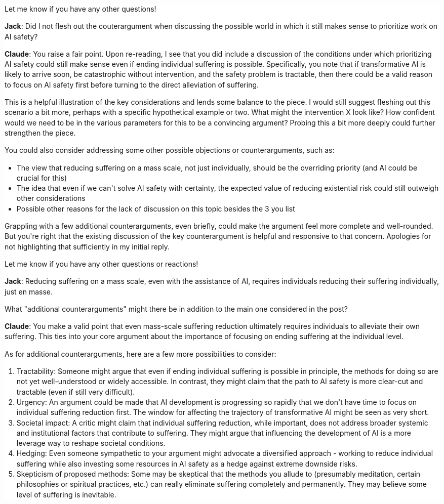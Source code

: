 Let me know if you have any other questions!

**Jack**: Did I not flesh out the couterargument when discussing the possible world in which it still makes sense to prioritize work on AI safety?

**Claude**: You raise a fair point. Upon re-reading, I see that you did include a discussion of the conditions under which prioritizing AI safety could still make sense even if ending individual suffering is possible. Specifically, you note that if transformative AI is likely to arrive soon, be catastrophic without intervention, and the safety problem is tractable, then there could be a valid reason to focus on AI safety first before turning to the direct alleviation of suffering.

This is a helpful illustration of the key considerations and lends some balance to the piece. I would still suggest fleshing out this scenario a bit more, perhaps with a specific hypothetical example or two. What might the intervention X look like? How confident would we need to be in the various parameters for this to be a convincing argument? Probing this a bit more deeply could further strengthen the piece.

You could also consider addressing some other possible objections or counterarguments, such as:

*   The view that reducing suffering on a mass scale, not just individually, should be the overriding priority (and AI could be crucial for this)
*   The idea that even if we can't solve AI safety with certainty, the expected value of reducing existential risk could still outweigh other considerations
*   Possible other reasons for the lack of discussion on this topic besides the 3 you list

Grappling with a few additional counterarguments, even briefly, could make the argument feel more complete and well-rounded. But you're right that the existing discussion of the key counterargument is helpful and responsive to that concern. Apologies for not highlighting that sufficiently in my initial reply.

Let me know if you have any other questions or reactions!

**Jack**: Reducing suffering on a mass scale, even with the assistance of AI, requires individuals reducing their suffering individually, just en masse.

What "additional counterarguments" might there be in addition to the main one considered in the post?

**Claude**: You make a valid point that even mass-scale suffering reduction ultimately requires individuals to alleviate their own suffering. This ties into your core argument about the importance of focusing on ending suffering at the individual level.

As for additional counterarguments, here are a few more possibilities to consider:

1.  Tractability: Someone might argue that even if ending individual suffering is possible in principle, the methods for doing so are not yet well-understood or widely accessible. In contrast, they might claim that the path to AI safety is more clear-cut and tractable (even if still very difficult).
2.  Urgency: An argument could be made that AI development is progressing so rapidly that we don't have time to focus on individual suffering reduction first. The window for affecting the trajectory of transformative AI might be seen as very short.
3.  Societal impact: A critic might claim that individual suffering reduction, while important, does not address broader systemic and institutional factors that contribute to suffering. They might argue that influencing the development of AI is a more leverage way to reshape societal conditions.
4.  Hedging: Even someone sympathetic to your argument might advocate a diversified approach - working to reduce individual suffering while also investing some resources in AI safety as a hedge against extreme downside risks.
5.  Skepticism of proposed methods: Some may be skeptical that the methods you allude to (presumably meditation, certain philosophies or spiritual practices, etc.) can really eliminate suffering completely and permanently. They may believe some level of suffering is inevitable.

